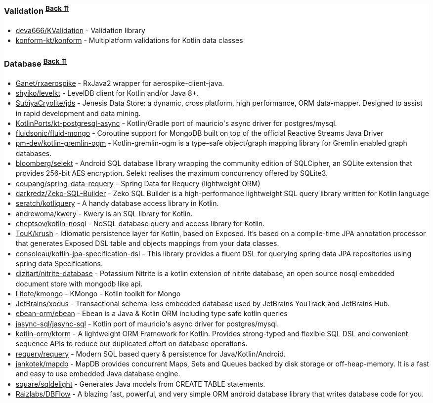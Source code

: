 ### <a name="libraries-frameworks-validation"></a>Validation <sup>[Back ⇈](#libraries-frameworks-validation-subcategory)</sup>
* [deva666/KValidation](https://github.com/deva666/KValidation) - Validation library
* [konform-kt/konform](https://github.com/konform-kt/konform) - Multiplatform validations for Kotlin data classes

### <a name="libraries-frameworks-database"></a>Database <sup>[Back ⇈](#libraries-frameworks-database-subcategory)</sup>
* [Ganet/rxaerospike](https://github.com/Ganet/rxaerospike) - RxJava2 wrapper for aerospike-client-java.
* [shyiko/levelkt](https://github.com/shyiko/levelkt) - LevelDB client for Kotlin and/or Java 8+.
* [SubiyaCryolite/jds](https://github.com/SubiyaCryolite/jds) - Jenesis Data Store: a dynamic, cross platform, high performance, ORM data-mapper. Designed to assist in rapid development and data mining.
* [KotlinPorts/kt-postgresql-async](https://github.com/KotlinPorts/kt-postgresql-async) - Kotlin/Gradle port of mauricio's async driver for postgres/mysql.
* [fluidsonic/fluid-mongo](https://github.com/fluidsonic/fluid-mongo) - Coroutine support for MongoDB built on top of the official Reactive Streams Java Driver
* [pm-dev/kotlin-gremlin-ogm](https://github.com/pm-dev/kotlin-gremlin-ogm) - Kotlin-gremlin-ogm is a type-safe object/graph mapping library for Gremlin enabled graph databases.
* [bloomberg/selekt](https://bloomberg.github.io/selekt) - Android SQL database library wrapping the community edition of SQLCipher, an SQLite extension that provides 256-bit AES encryption. Selekt realises the maximum concurrency offered by SQLite3.
* [coupang/spring-data-requery](https://github.com/coupang/spring-data-requery) - Spring Data for Requery (lightweight ORM)
* [darkredz/Zeko-SQL-Builder](https://github.com/darkredz/Zeko-SQL-Builder) - Zeko SQL Builder is a high-performance lightweight SQL query library written for Kotlin language
* [seratch/kotliquery](https://github.com/seratch/kotliquery) - A handy database access library in Kotlin.
* [andrewoma/kwery](https://github.com/andrewoma/kwery) - Kwery is an SQL library for Kotlin.
* [cheptsov/kotlin-nosql](https://github.com/cheptsov/kotlin-nosql) - NoSQL database query and access library for Kotlin.
* [TouK/krush](https://github.com/TouK/krush) - Idiomatic persistence layer for Kotlin, based on Exposed. It’s based on a compile-time JPA annotation processor that generates Exposed DSL table and objects mappings from your data classes.
* [consoleau/kotlin-jpa-specification-dsl](https://github.com/consoleau/kotlin-jpa-specification-dsl) - This library provides a fluent DSL for querying spring data JPA repositories using spring data Specifications.
* [dizitart/nitrite-database](https://github.com/dizitart/nitrite-database/tree/master/potassium-nitrite) - Potassium Nitrite is a kotlin extension of nitrite database, an open source nosql embedded document store with mongodb like api.
* [Litote/kmongo](https://github.com/Litote/kmongo) - KMongo - Kotlin toolkit for Mongo
* [JetBrains/xodus](https://github.com/JetBrains/xodus) - Transactional schema-less embedded database used by JetBrains YouTrack and JetBrains Hub.
* [ebean-orm/ebean](https://github.com/ebean-orm/ebean) - Ebean is a Java &amp; Kotlin ORM including type safe kotlin queries
* [jasync-sql/jasync-sql](https://github.com/jasync-sql/jasync-sql) - Kotlin port of mauricio's async driver for postgres/mysql.
* [kotlin-orm/ktorm](https://github.com/kotlin-orm/ktorm) - A lightweight ORM Framework for Kotlin. Provides strong-typed and flexible SQL DSL and convenient sequence APIs to reduce our duplicated effort on database operations.
* [requery/requery](https://github.com/requery/requery) - Modern SQL based query &amp; persistence for Java/Kotlin/Android.
* [jankotek/mapdb](https://github.com/jankotek/mapdb) - MapDB provides concurrent Maps, Sets and Queues backed by disk storage or off-heap-memory. It is a fast and easy to use embedded Java database engine.
* [square/sqldelight](https://github.com/square/sqldelight) - Generates Java models from CREATE TABLE statements.
* [Raizlabs/DBFlow](https://github.com/Raizlabs/DBFlow) - A blazing fast, powerful, and very simple ORM android database library that writes database code for you.